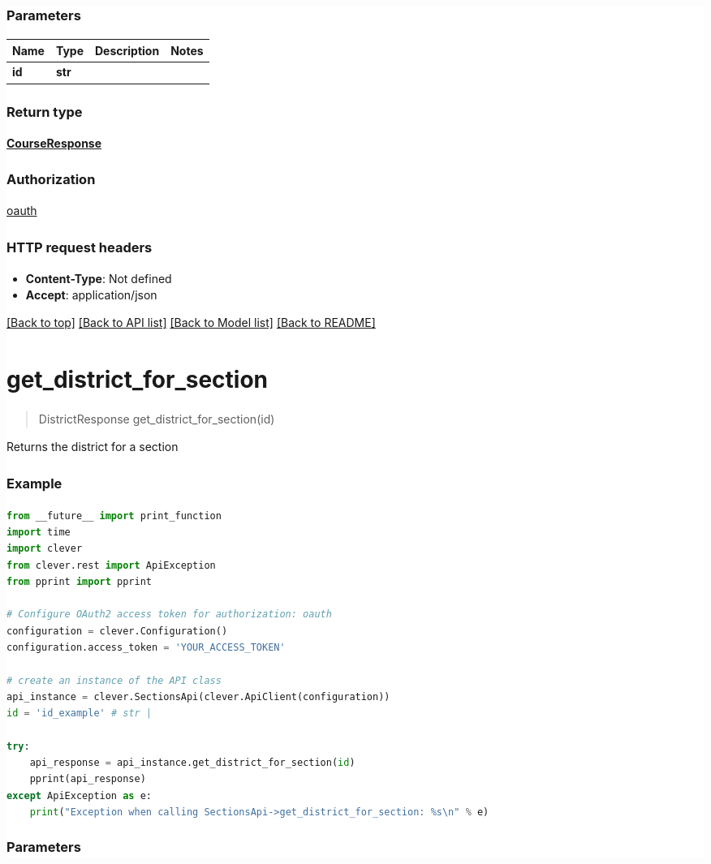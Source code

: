 ### Parameters

Name | Type | Description  | Notes
------------- | ------------- | ------------- | -------------
 **id** | **str**|  | 

### Return type

[**CourseResponse**](CourseResponse.md)

### Authorization

[oauth](../README.md#oauth)

### HTTP request headers

 - **Content-Type**: Not defined
 - **Accept**: application/json

[[Back to top]](#) [[Back to API list]](../README.md#documentation-for-api-endpoints) [[Back to Model list]](../README.md#documentation-for-models) [[Back to README]](../README.md)

# **get_district_for_section**
> DistrictResponse get_district_for_section(id)



Returns the district for a section

### Example
```python
from __future__ import print_function
import time
import clever
from clever.rest import ApiException
from pprint import pprint

# Configure OAuth2 access token for authorization: oauth
configuration = clever.Configuration()
configuration.access_token = 'YOUR_ACCESS_TOKEN'

# create an instance of the API class
api_instance = clever.SectionsApi(clever.ApiClient(configuration))
id = 'id_example' # str | 

try:
    api_response = api_instance.get_district_for_section(id)
    pprint(api_response)
except ApiException as e:
    print("Exception when calling SectionsApi->get_district_for_section: %s\n" % e)
```

### Parameters
